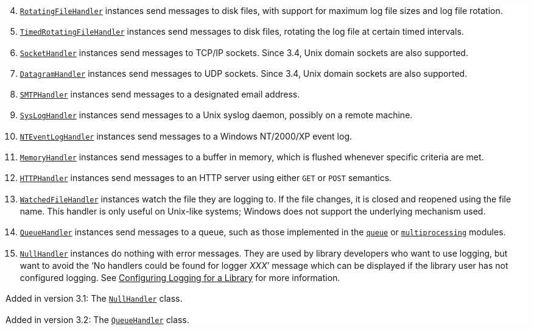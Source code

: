 4. [`RotatingFileHandler`](https://docs.python.org/3/library/logging.handlers.html#logging.handlers.RotatingFileHandler "logging.handlers.RotatingFileHandler") instances send messages to disk files, with support for maximum log file sizes and log file rotation.
    
5. [`TimedRotatingFileHandler`](https://docs.python.org/3/library/logging.handlers.html#logging.handlers.TimedRotatingFileHandler "logging.handlers.TimedRotatingFileHandler") instances send messages to disk files, rotating the log file at certain timed intervals.
    
6. [`SocketHandler`](https://docs.python.org/3/library/logging.handlers.html#logging.handlers.SocketHandler "logging.handlers.SocketHandler") instances send messages to TCP/IP sockets. Since 3.4, Unix domain sockets are also supported.
    
7. [`DatagramHandler`](https://docs.python.org/3/library/logging.handlers.html#logging.handlers.DatagramHandler "logging.handlers.DatagramHandler") instances send messages to UDP sockets. Since 3.4, Unix domain sockets are also supported.
    
8. [`SMTPHandler`](https://docs.python.org/3/library/logging.handlers.html#logging.handlers.SMTPHandler "logging.handlers.SMTPHandler") instances send messages to a designated email address.
    
9. [`SysLogHandler`](https://docs.python.org/3/library/logging.handlers.html#logging.handlers.SysLogHandler "logging.handlers.SysLogHandler") instances send messages to a Unix syslog daemon, possibly on a remote machine.
    
10. [`NTEventLogHandler`](https://docs.python.org/3/library/logging.handlers.html#logging.handlers.NTEventLogHandler "logging.handlers.NTEventLogHandler") instances send messages to a Windows NT/2000/XP event log.
    
11. [`MemoryHandler`](https://docs.python.org/3/library/logging.handlers.html#logging.handlers.MemoryHandler "logging.handlers.MemoryHandler") instances send messages to a buffer in memory, which is flushed whenever specific criteria are met.
    
12. [`HTTPHandler`](https://docs.python.org/3/library/logging.handlers.html#logging.handlers.HTTPHandler "logging.handlers.HTTPHandler") instances send messages to an HTTP server using either `GET` or `POST` semantics.
    
13. [`WatchedFileHandler`](https://docs.python.org/3/library/logging.handlers.html#logging.handlers.WatchedFileHandler "logging.handlers.WatchedFileHandler") instances watch the file they are logging to. If the file changes, it is closed and reopened using the file name. This handler is only useful on Unix-like systems; Windows does not support the underlying mechanism used.
    
14. [`QueueHandler`](https://docs.python.org/3/library/logging.handlers.html#logging.handlers.QueueHandler "logging.handlers.QueueHandler") instances send messages to a queue, such as those implemented in the [`queue`](https://docs.python.org/3/library/queue.html#module-queue "queue: A synchronized queue class.") or [`multiprocessing`](https://docs.python.org/3/library/multiprocessing.html#module-multiprocessing "multiprocessing: Process-based parallelism.") modules.
    
15. [`NullHandler`](https://docs.python.org/3/library/logging.handlers.html#logging.NullHandler "logging.NullHandler") instances do nothing with error messages. They are used by library developers who want to use logging, but want to avoid the ‘No handlers could be found for logger _XXX_’ message which can be displayed if the library user has not configured logging. See [Configuring Logging for a Library](https://docs.python.org/3/howto/logging.html#library-config) for more information.
    

Added in version 3.1: The [`NullHandler`](https://docs.python.org/3/library/logging.handlers.html#logging.NullHandler "logging.NullHandler") class.

Added in version 3.2: The [`QueueHandler`](https://docs.python.org/3/library/logging.handlers.html#logging.handlers.QueueHandler "logging.handlers.QueueHandler") class.

